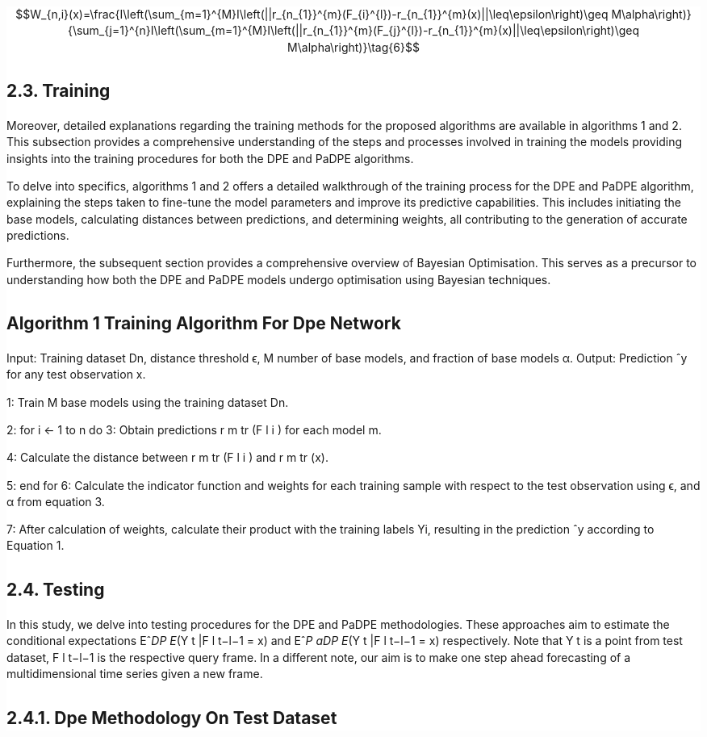 $$W_{n,i}(x)=\frac{I\left(\sum_{m=1}^{M}I\left(||r_{n_{1}}^{m}(F_{i}^{l})-r_{n_{1}}^{m}(x)||\leq\epsilon\right)\geq M\alpha\right)}{\sum_{j=1}^{n}I\left(\sum_{m=1}^{M}I\left(||r_{n_{1}}^{m}(F_{j}^{l})-r_{n_{1}}^{m}(x)||\leq\epsilon\right)\geq M\alpha\right)}\tag{6}$$



## 2.3. Training

Moreover, detailed explanations regarding the training methods for the proposed algorithms are available in algorithms 1 and 2. This subsection provides a comprehensive understanding of the steps and processes involved in training the models providing insights into the training procedures for both the DPE and PaDPE algorithms.

To delve into specifics, algorithms 1 and 2 offers a detailed walkthrough of the training process for the DPE and PaDPE algorithm, explaining the steps taken to fine-tune the model parameters and improve its predictive capabilities. This includes initiating the base models, calculating distances between predictions, and determining weights, all contributing to the generation of accurate predictions.

Furthermore, the subsequent section provides a comprehensive overview of Bayesian Optimisation. This serves as a precursor to understanding how both the DPE and PaDPE models undergo optimisation using Bayesian techniques.

## Algorithm 1 Training Algorithm For Dpe Network

Input: Training dataset Dn, distance threshold ϵ, M number of base models, and fraction of base models α. Output: Prediction ˆy for any test observation x.

1: Train M base models using the training dataset Dn.

2: for i ← 1 to n do 3: Obtain predictions r m tr (F
l i
) for each model m.

4: Calculate the distance between r m tr (F
l i
) and r m tr (x).

5: end for 6: Calculate the indicator function and weights for each training sample with respect to the test observation using ϵ, and α from equation 3.

7: After calculation of weights, calculate their product with the training labels Yi, resulting in the prediction ˆy according to Equation 1.

## 2.4. Testing

In this study, we delve into testing procedures for the DPE and PaDPE
methodologies. These approaches aim to estimate the conditional expectations Eˆ*DP E*(Y t |F
l t−l−1 = x) and Eˆ*P aDP E*(Y t |F
l t−l−1 = x) respectively. Note that Y t is a point from test dataset, F
l t−l−1 is the respective query frame. In a different note, our aim is to make one step ahead forecasting of a multidimensional time series given a new frame.

## 2.4.1. Dpe Methodology On Test Dataset
